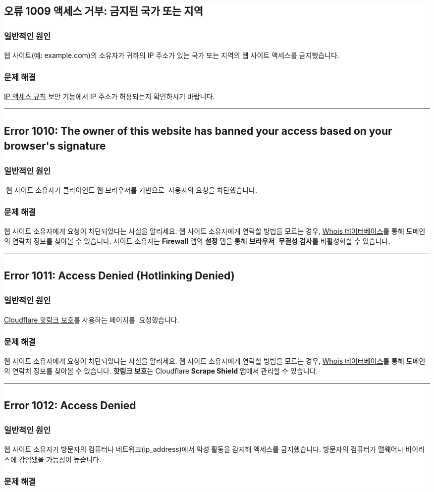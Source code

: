 ## 오류 1009 액세스 거부: 금지된 국가 또는 지역

### 일반적인 원인

웹 사이트(예: example.com)의 소유자가 귀하의 IP 주소가 있는 국가 또는 지역의 웹 사이트 액세스를 금지했습니다.

### 문제 해결

[IP 액세스 규칙](https://support.cloudflare.com/hc/ko/articles/217074967-Configuring-IP-Access-Rules) 보안 기능에서 IP 주소가 허용되는지 확인하시기 바랍니다.

___

## Error 1010: The owner of this website has banned your access based on your browser's signature

### 일반적인 원인

 웹 사이트 소유자가 클라이언트 웹 브라우저를 기반으로  사용자의 요청을 차단했습니다.

### 문제 해결

웹 사이트 소유자에게 요청이 차단되었다는 사실을 알리세요. 웹 사이트 소유자에게 연락할 방법을 모르는 경우, [Whois 데이터베이스](https://whois.icann.org/en/lookup)를 통해 도메인의 연락처 정보를 찾아볼 수 있습니다. 사이트 소유자는 **Firewall** 앱의 **설정** 탭을 통해 **브라우저**  **무결성 검사**를 비활성화할 수 있습니다.

___

## Error 1011: Access Denied (Hotlinking Denied)

### 일반적인 원인

[Cloudflare 핫링크 보호](https://support.cloudflare.com/hc/articles/200170026)를 사용하는 페이지를  요청했습니다.

### 문제 해결

웹 사이트 소유자에게 요청이 차단되었다는 사실을 알리세요. 웹 사이트 소유자에게 연락할 방법을 모르는 경우, [Whois 데이터베이스](https://whois.icann.org/en/lookup)를 통해 도메인의 연락처 정보를 찾아볼 수 있습니다. **핫링크 보호**는 Cloudflare **Scrape Shield** 앱에서 관리할 수 있습니다.

___

## Error 1012: Access Denied

### 일반적인 원인

웹 사이트 소유자가 방문자의 컴퓨터나 네트워크(ip\_address)에서 악성 활동을 감지해 액세스를 금지했습니다. 방문자의 컴퓨터가 맬웨어나 바이러스에 감염됐을 가능성이 높습니다.

### 문제 해결
